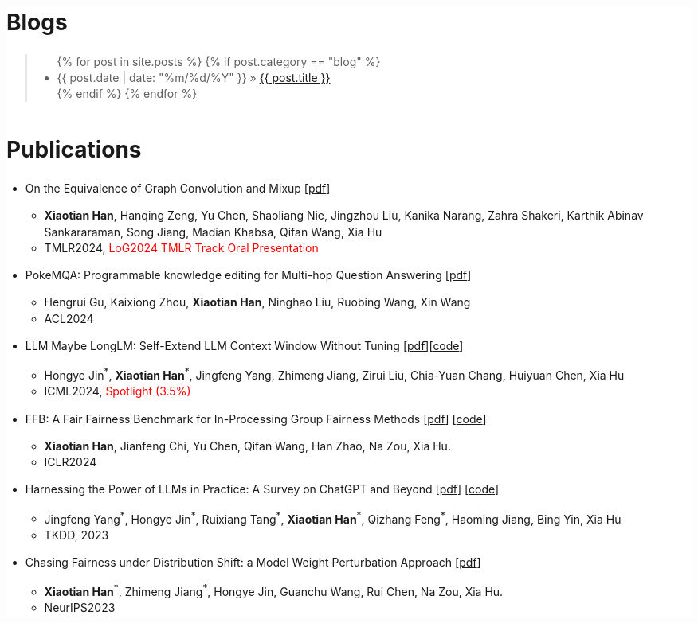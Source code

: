 
# Blogs



<blockquote>
<ul>
  {% for post in site.posts %}
    {% if post.category == "blog" %}
      <li>{{ post.date | date: "%m/%d/%Y" }} » <a href="{{ post.url }}">{{ post.title }}</a></li>
    {% endif %}
  {% endfor %}
</ul>
</blockquote>





# Publications

- On the Equivalence of Graph Convolution and Mixup  [[pdf](https://openreview.net/pdf?id=koC6zyaj73)]
  - **Xiaotian Han**, Hanqing Zeng, Yu Chen, Shaoliang Nie, Jingzhou Liu, Kanika Narang, Zahra Shakeri, Karthik Abinav Sankararaman, Song Jiang, Madian Khabsa, Qifan Wang, Xia Hu
  - TMLR2024, <span style="color:red">LoG2024 TMLR Track Oral Presentation</span>

- PokeMQA: Programmable knowledge editing for Multi-hop Question Answering [[pdf](https://arxiv.org/pdf/2312.15194.pdf)]
  - Hengrui Gu, Kaixiong Zhou, **Xiaotian Han**, Ninghao Liu, Ruobing Wang, Xin Wang
  - ACL2024

- LLM Maybe LongLM: Self-Extend LLM Context Window Without Tuning [[pdf](https://arxiv.org/abs/2401.01325)][[code](https://github.com/datamllab/LongLM)]
  - Hongye Jin<sup>\*</sup>, **Xiaotian Han**<sup>\*</sup>, Jingfeng Yang, Zhimeng Jiang, Zirui Liu, Chia-Yuan Chang, Huiyuan Chen, Xia Hu
  - ICML2024, <span style="color:red">Spotlight (3.5%)</span>

- FFB: A Fair Fairness Benchmark for In-Processing Group Fairness Methods [[pdf](https://arxiv.org/pdf/2306.09468.pdf)] [[code](https://github.com/ahxt/fair_fairness_benchmark)]
    - **Xiaotian Han**, Jianfeng Chi, Yu Chen, Qifan Wang, Han Zhao, Na Zou, Xia Hu.
    - ICLR2024
  
- Harnessing the Power of LLMs in Practice: A Survey on ChatGPT and Beyond [[pdf](https://arxiv.org/pdf/2304.13712.pdf)]  [[code](https://github.com/Mooler0410/LLMsPracticalGuide)] 
  - Jingfeng Yang<sup>\*</sup>, Hongye Jin<sup>\*</sup>, Ruixiang Tang<sup>\*</sup>, **Xiaotian Han**<sup>\*</sup>, Qizhang Feng<sup>\*</sup>, Haoming Jiang, Bing Yin, Xia Hu
  - TKDD, 2023

- Chasing Fairness under Distribution Shift: a Model Weight Perturbation Approach [[pdf](https://arxiv.org/pdf/2303.03300.pdf)]
  - **Xiaotian Han**<sup>\*</sup>, Zhimeng Jiang<sup>\*</sup>, Hongye Jin, Guanchu Wang, Rui Chen, Na Zou, Xia Hu.
  - NeurIPS2023
